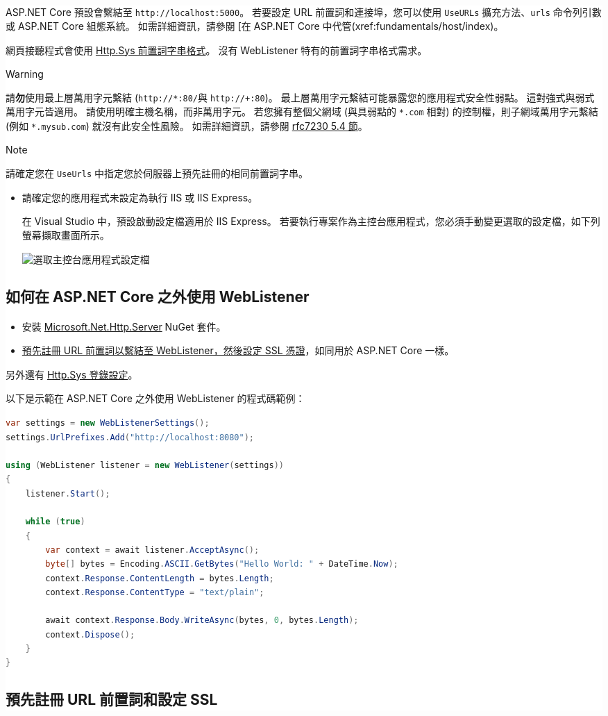   ASP.NET Core 預設會繫結至 `http://localhost:5000`。 若要設定 URL 前置詞和連接埠，您可以使用 `UseURLs` 擴充方法、`urls` 命令列引數或 ASP.NET Core 組態系統。 如需詳細資訊，請參閱 [在 ASP.NET Core 中代管(xref:fundamentals/host/index)。

  網頁接聽程式會使用 [Http.Sys 前置詞字串格式](https://msdn.microsoft.com/library/windows/desktop/aa364698.aspx)。 沒有 WebListener 特有的前置詞字串格式需求。

  > [!WARNING]
  > 請**勿**使用最上層萬用字元繫結 (`http://*:80/`與 `http://+:80`)。 最上層萬用字元繫結可能暴露您的應用程式安全性弱點。 這對強式與弱式萬用字元皆適用。 請使用明確主機名稱，而非萬用字元。 若您擁有整個父網域 (與具弱點的 `*.com` 相對) 的控制權，則子網域萬用字元繫結 (例如 `*.mysub.com`) 就沒有此安全性風險。 如需詳細資訊，請參閱 [rfc7230 5.4 節](https://tools.ietf.org/html/rfc7230#section-5.4)。

  > [!NOTE]
  > 請確定您在 `UseUrls` 中指定您於伺服器上預先註冊的相同前置詞字串。 

* 請確定您的應用程式未設定為執行 IIS 或 IIS Express。

  在 Visual Studio 中，預設啟動設定檔適用於 IIS Express。  若要執行專案作為主控台應用程式，您必須手動變更選取的設定檔，如下列螢幕擷取畫面所示。

  ![選取主控台應用程式設定檔](weblistener/_static/vs-choose-profile.png)

## <a name="how-to-use-weblistener-outside-of-aspnet-core"></a>如何在 ASP.NET Core 之外使用 WebListener

* 安裝 [Microsoft.Net.Http.Server](https://www.nuget.org/packages/Microsoft.Net.Http.Server/) NuGet 套件。

* [預先註冊 URL 前置詞以繫結至 WebListener，然後設定 SSL 憑證](#preregister-url-prefixes-and-configure-ssl)，如同用於 ASP.NET Core 一樣。

另外還有 [Http.Sys 登錄設定](https://support.microsoft.com/kb/820129)。


以下是示範在 ASP.NET Core 之外使用 WebListener 的程式碼範例：

```csharp
var settings = new WebListenerSettings();
settings.UrlPrefixes.Add("http://localhost:8080");

using (WebListener listener = new WebListener(settings))
{
    listener.Start();

    while (true)
    {
        var context = await listener.AcceptAsync();
        byte[] bytes = Encoding.ASCII.GetBytes("Hello World: " + DateTime.Now);
        context.Response.ContentLength = bytes.Length;
        context.Response.ContentType = "text/plain";

        await context.Response.Body.WriteAsync(bytes, 0, bytes.Length);
        context.Dispose();
    }
}
```

## <a name="preregister-url-prefixes-and-configure-ssl"></a>預先註冊 URL 前置詞和設定 SSL
